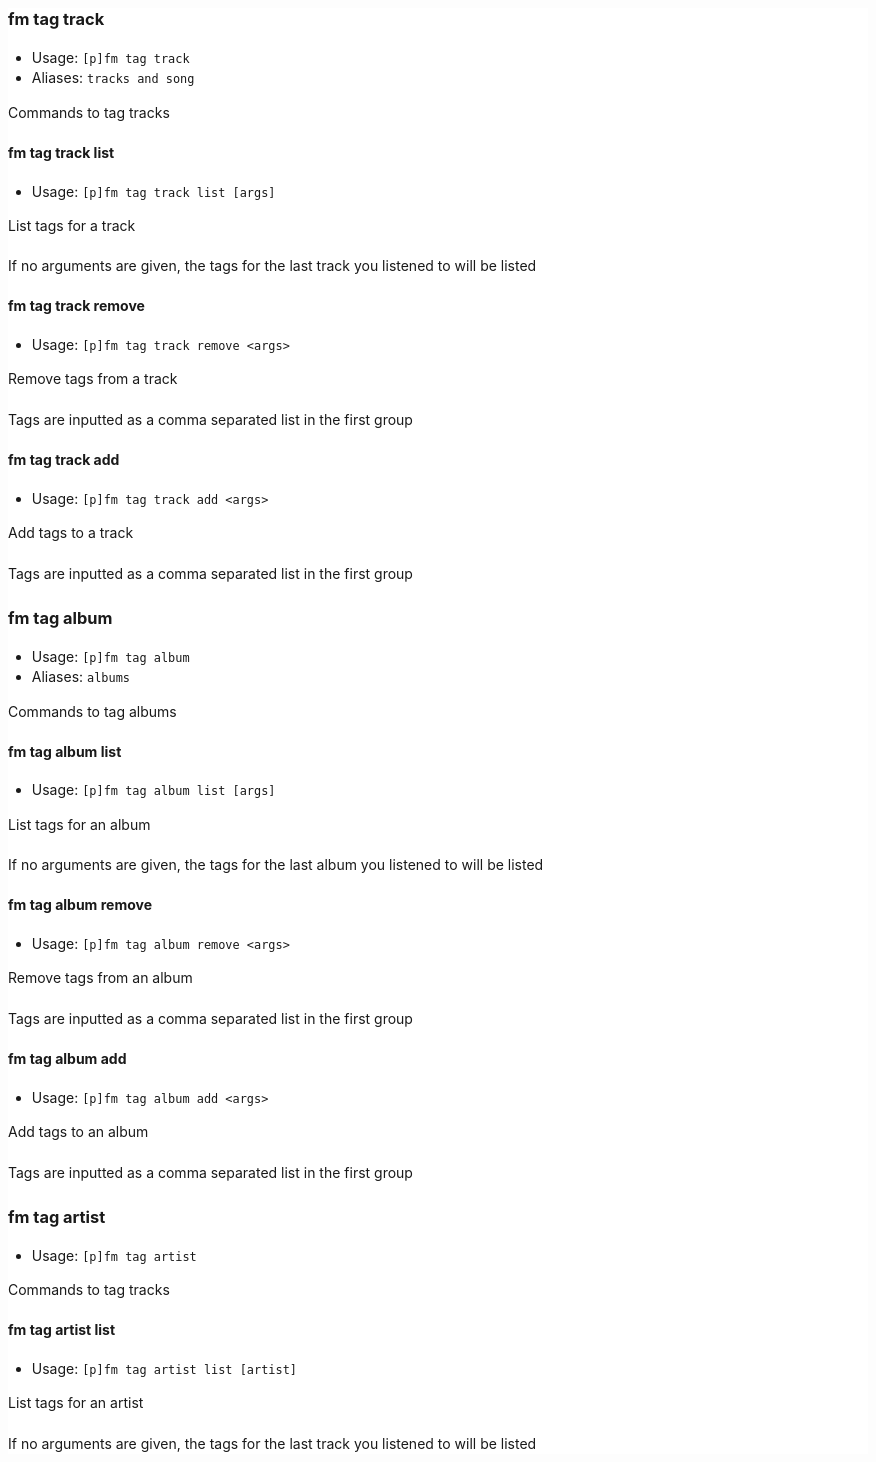 ### fm tag track
 - Usage: `[p]fm tag track `
 - Aliases: `tracks and song`

Commands to tag tracks

#### fm tag track list
 - Usage: `[p]fm tag track list [args] `

List tags for a track<br/><br/>If no arguments are given, the tags for the last track you listened to will be listed

#### fm tag track remove
 - Usage: `[p]fm tag track remove <args> `

Remove tags from a track<br/><br/>Tags are inputted as a comma separated list in the first group

#### fm tag track add
 - Usage: `[p]fm tag track add <args> `

Add tags to a track<br/><br/>Tags are inputted as a comma separated list in the first group

### fm tag album
 - Usage: `[p]fm tag album `
 - Aliases: `albums`

Commands to tag albums

#### fm tag album list
 - Usage: `[p]fm tag album list [args] `

List tags for an album<br/><br/>If no arguments are given, the tags for the last album you listened to will be listed

#### fm tag album remove
 - Usage: `[p]fm tag album remove <args> `

Remove tags from an album<br/><br/>Tags are inputted as a comma separated list in the first group

#### fm tag album add
 - Usage: `[p]fm tag album add <args> `

Add tags to an album<br/><br/>Tags are inputted as a comma separated list in the first group

### fm tag artist
 - Usage: `[p]fm tag artist `

Commands to tag tracks

#### fm tag artist list
 - Usage: `[p]fm tag artist list [artist] `

List tags for an artist<br/><br/>If no arguments are given, the tags for the last track you listened to will be listed
